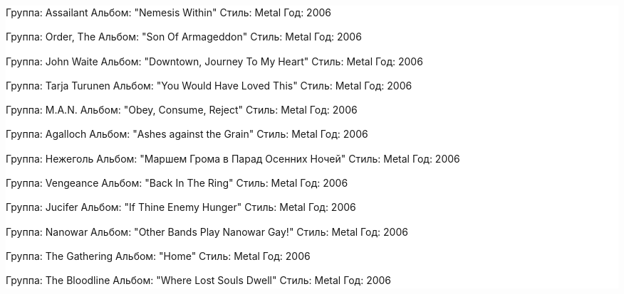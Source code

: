 Группа: Assailant
Альбом: "Nemesis Within"
Стиль: Metal
Год: 2006

Группа: Order, The
Альбом: "Son Of Armageddon"
Стиль: Metal
Год: 2006

Группа: John Waite
Альбом: "Downtown, Journey To My Heart"
Стиль: Metal
Год: 2006

Группа: Tarja Turunen
Альбом: "You Would Have Loved This"
Стиль: Metal
Год: 2006

Группа: M.A.N.
Альбом: "Obey, Consume, Reject"
Стиль: Metal
Год: 2006

Группа: Agalloch
Альбом: "Ashes against the Grain"
Стиль: Metal
Год: 2006

Группа: Нежеголь
Альбом: "Маршем Грома в Парад Осенних Ночей"
Стиль: Metal
Год: 2006

Группа: Vengeance
Альбом: "Back In The Ring"
Стиль: Metal
Год: 2006

Группа: Jucifer
Альбом: "If Thine Enemy Hunger"
Стиль: Metal
Год: 2006

Группа: Nanowar
Альбом: "Other Bands Play Nanowar Gay!"
Стиль: Metal
Год: 2006

Группа: The Gathering
Альбом: "Home"
Стиль: Metal
Год: 2006

Группа: The Bloodline
Альбом: "Where Lost Souls Dwell"
Стиль: Metal
Год: 2006
